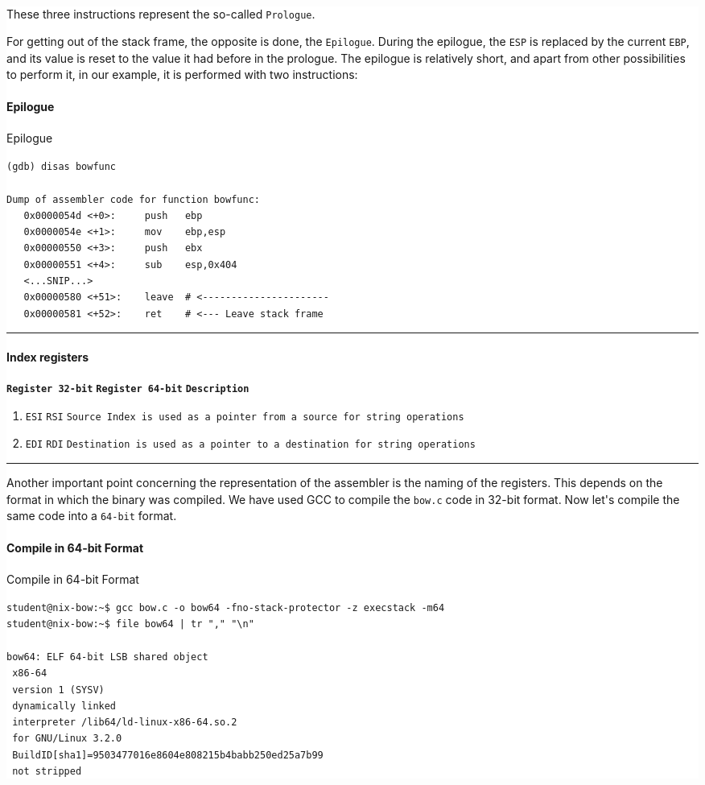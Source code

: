 These three instructions represent the so-called `Prologue`.

For getting out of the stack frame, the opposite is done, the `Epilogue`. During the epilogue, the `ESP` is replaced by the current `EBP`, and its value is reset to the value it had before in the prologue. The epilogue is relatively short, and apart from other possibilities to perform it, in our example, it is performed with two instructions:

#### Epilogue

Epilogue

```shell-session
(gdb) disas bowfunc 

Dump of assembler code for function bowfunc:
   0x0000054d <+0>:	    push   ebp       
   0x0000054e <+1>:	    mov    ebp,esp   
   0x00000550 <+3>:	    push   ebx
   0x00000551 <+4>:	    sub    esp,0x404 
   <...SNIP...>
   0x00000580 <+51>:	leave  # <----------------------
   0x00000581 <+52>:	ret    # <--- Leave stack frame
```

---

#### Index registers

**`Register 32-bit`** **`Register 64-bit`** **`Description`**

1. `ESI` `RSI` `Source Index is used as a pointer from a source for string operations`

2. `EDI` `RDI` `Destination is used as a pointer to a destination for string operations`

---

Another important point concerning the representation of the assembler is the naming of the registers. This depends on the format in which the binary was compiled. We have used GCC to compile the `bow.c` code in 32-bit format. Now let's compile the same code into a `64-bit` format.

#### Compile in 64-bit Format

Compile in 64-bit Format

```shell-session
student@nix-bow:~$ gcc bow.c -o bow64 -fno-stack-protector -z execstack -m64
student@nix-bow:~$ file bow64 | tr "," "\n"

bow64: ELF 64-bit LSB shared object
 x86-64
 version 1 (SYSV)
 dynamically linked
 interpreter /lib64/ld-linux-x86-64.so.2
 for GNU/Linux 3.2.0
 BuildID[sha1]=9503477016e8604e808215b4babb250ed25a7b99
 not stripped
```
